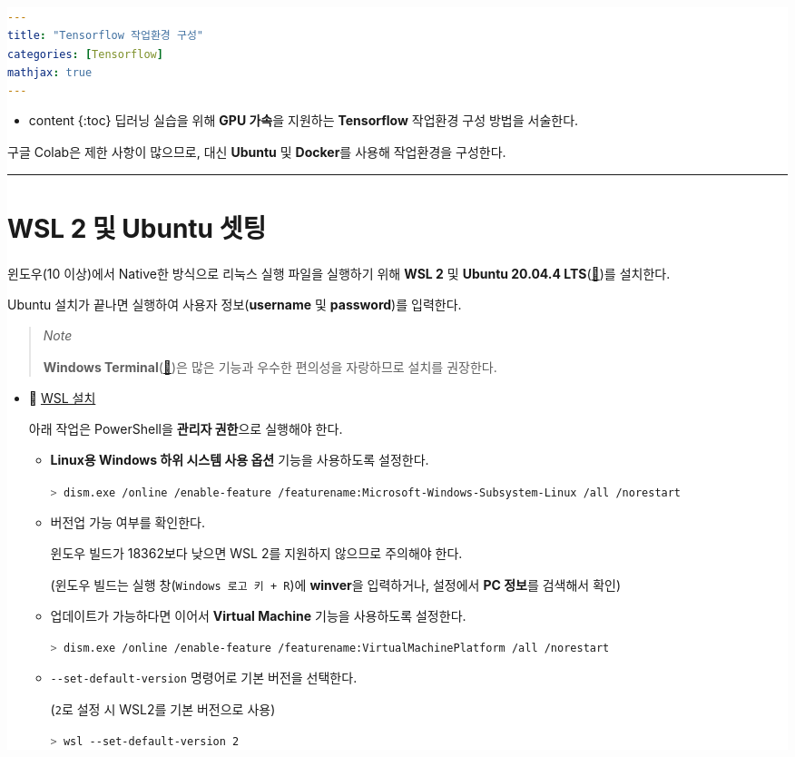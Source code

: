 ```yaml
---
title: "Tensorflow 작업환경 구성"
categories: [Tensorflow]
mathjax: true
---
```


* content
{:toc}
딥러닝 실습을 위해 **GPU 가속**을 지원하는 **Tensorflow** 작업환경 구성 방법을 서술한다.

구글 Colab은 제한 사항이 많으므로, 대신 **Ubuntu** 및 **Docker**를 사용해 작업환경을 구성한다.

---

# WSL 2 및 Ubuntu 셋팅

윈도우(10 이상)에서 Native한 방식으로 리눅스 실행 파일을 실행하기 위해 **WSL 2** 및 **Ubuntu 20.04.4 LTS**([💾](https://apps.microsoft.com/store/detail/ubuntu-20044-lts/9MTTCL66CPXJ?hl=ko-kr&gl=KR))를 설치한다.

Ubuntu 설치가 끝나면 실행하여 사용자 정보(**username** 및 **password**)를 입력한다.

>   *Note*
>
>    **Windows Terminal**([💾](https://apps.microsoft.com/store/detail/windows-terminal/9N0DX20HK701?hl=ko-kr&gl=KR))은 많은 기능과 우수한 편의성을 자랑하므로 설치를 권장한다.

-   📌 [WSL 설치](https://docs.microsoft.com/ko-kr/windows/wsl/install-manual)

    아래 작업은 PowerShell을 **관리자 권한**으로 실행해야 한다.

    -   **Linux용 Windows 하위 시스템 사용 옵션** 기능을 사용하도록 설정한다.

        ```sh
        > dism.exe /online /enable-feature /featurename:Microsoft-Windows-Subsystem-Linux /all /norestart 
        ```

    -   버전업 가능 여부를 확인한다.

        윈도우 빌드가 18362보다 낮으면 WSL 2를 지원하지 않으므로 주의해야 한다.

        (윈도우 빌드는 실행 창(`Windows 로고 키 + R`)에 **winver**을 입력하거나, 설정에서 **PC 정보**를 검색해서 확인)

    -   업데이트가 가능하다면 이어서 **Virtual Machine** 기능을 사용하도록 설정한다.

        ```sh
        > dism.exe /online /enable-feature /featurename:VirtualMachinePlatform /all /norestart
        ```

    -   `--set-default-version` 명령어로 기본 버전을 선택한다.

        (`2`로 설정 시 WSL2를 기본 버전으로 사용)

        ```sh
        > wsl --set-default-version 2
        ```
